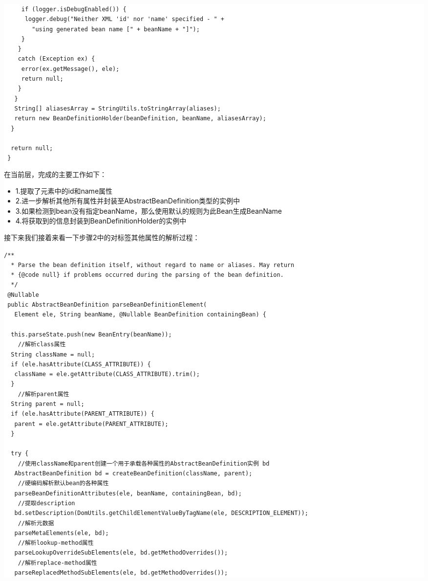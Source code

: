          if (logger.isDebugEnabled()) {
          logger.debug("Neither XML 'id' nor 'name' specified - " +
            "using generated bean name [" + beanName + "]");
         }
        }
        catch (Exception ex) {
         error(ex.getMessage(), ele);
         return null;
        }
       }
       String[] aliasesArray = StringUtils.toStringArray(aliases);
       return new BeanDefinitionHolder(beanDefinition, beanName, aliasesArray);
      }

      return null;
     }

在当前层，完成的主要工作如下：
- 1.提取了元素中的id和name属性
- 2.进一步解析其他所有属性并封装至AbstractBeanDefinition类型的实例中
- 3.如果检测到bean没有指定beanName，那么使用默认的规则为此Bean生成BeanName
- 4.将获取到的信息封装到BeanDefinitionHolder的实例中

接下来我们接着来看一下步骤2中的对标签其他属性的解析过程：

    /**
      * Parse the bean definition itself, without regard to name or aliases. May return
      * {@code null} if problems occurred during the parsing of the bean definition.
      */
     @Nullable
     public AbstractBeanDefinition parseBeanDefinitionElement(
       Element ele, String beanName, @Nullable BeanDefinition containingBean) {

      this.parseState.push(new BeanEntry(beanName));
        //解析class属性
      String className = null;
      if (ele.hasAttribute(CLASS_ATTRIBUTE)) {
       className = ele.getAttribute(CLASS_ATTRIBUTE).trim();
      }
        //解析parent属性
      String parent = null;
      if (ele.hasAttribute(PARENT_ATTRIBUTE)) {
       parent = ele.getAttribute(PARENT_ATTRIBUTE);
      }

      try {
        //使用className和parent创建一个用于承载各种属性的AbstractBeanDefinition实例 bd
       AbstractBeanDefinition bd = createBeanDefinition(className, parent);
        //硬编码解析默认bean的各种属性
       parseBeanDefinitionAttributes(ele, beanName, containingBean, bd);
        //提取description
       bd.setDescription(DomUtils.getChildElementValueByTagName(ele, DESCRIPTION_ELEMENT));
        //解析元数据
       parseMetaElements(ele, bd);
        //解析lookup-method属性
       parseLookupOverrideSubElements(ele, bd.getMethodOverrides());
        //解析replace-method属性
       parseReplacedMethodSubElements(ele, bd.getMethodOverrides());
